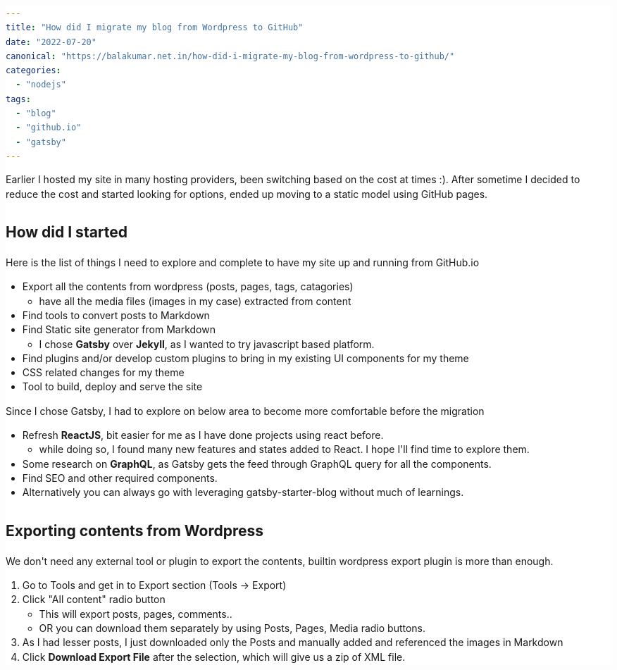```yaml
---
title: "How did I migrate my blog from Wordpress to GitHub"
date: "2022-07-20"
canonical: "https://balakumar.net.in/how-did-i-migrate-my-blog-from-wordpress-to-github/"
categories: 
  - "nodejs"
tags: 
  - "blog"    
  - "github.io"
  - "gatsby"
---
```


Earlier I hosted my site in many hosting providers, been switching based on the cost at times :). After sometime I decided to reduce the cost and started looking for options, ended up moving to a static model using GitHub pages.

## How did I started

Here is the list of things I need to explore and complete to have my site up and running from GitHub.io

- Export all the contents from wordpress (posts, pages, tags, catagories)
    - have all the media files (images in my case) extracted from content
- Find tools to convert posts to Markdown
- Find Static site generator from Markdown
    - I chose **Gatsby** over **Jekyll**, as I wanted to try javascript based platform.
- Find plugins and/or develop custom plugins to bring in my existing UI components for my theme
- CSS related changes for my theme
- Tool to build, deploy and serve the site

Since I chose Gatsby, I had to explore on below area to become more comfortable before the migration

- Refresh **ReactJS**, bit easier for me as I have done projects using react before.
    - while doing so, I found many new features and states added to React. I hope I'll find time to explore them.
- Some research on **GraphQL**, as Gatsby gets the feed through GraphQL query for all the components.
- Find SEO and other required components.
- Alternatively you can always go with leveraging gatsby-starter-blog without much of learnings.


## Exporting contents from Wordpress

We don't need any external tool or plugin to export the contents, builtin wordpress export plugin is more than enough.

1. Go to Tools and get in to Export section (Tools -> Export)
2. Click "All content" radio button
    - This will export posts, pages, comments..
    - OR you can download them separately by using Posts, Pages, Media radio buttons.
3. As I had lesser posts, I just downloaded only the Posts and manually added and referenced the images in Markdown
4. Click **Download Export File** after the selection, which will give us a zip of XML file.
